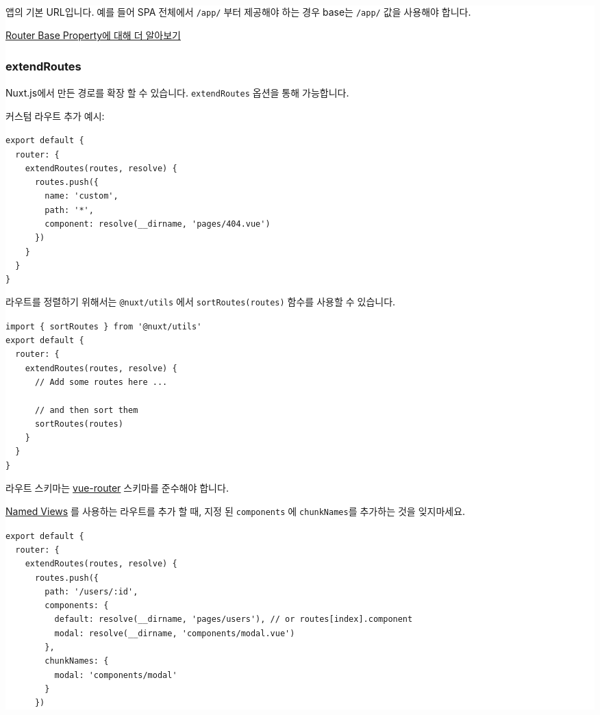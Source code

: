 앱의 기본 URL입니다. 예를 들어 SPA 전체에서 `/app/` 부터 제공해야 하는 경우 base는 `/app/` 값을 사용해야 합니다.

<base-alert type="next">

[Router Base Property에 대해 더 알아보기](/docs/2.x/x/configuration-glossary/configuration-router#base)

</base-alert>

### extendRoutes

Nuxt.js에서 만든 경로를 확장 할 수 있습니다. `extendRoutes` 옵션을 통해 가능합니다.

커스텀 라우트 추가 예시:

```js{}[nuxt.config.js]
export default {
  router: {
    extendRoutes(routes, resolve) {
      routes.push({
        name: 'custom',
        path: '*',
        component: resolve(__dirname, 'pages/404.vue')
      })
    }
  }
}
```

라우트를 정렬하기 위해서는 `@nuxt/utils` 에서 `sortRoutes(routes)` 함수를 사용할 수 있습니다.

```js{}[nuxt.config.js]
import { sortRoutes } from '@nuxt/utils'
export default {
  router: {
    extendRoutes(routes, resolve) {
      // Add some routes here ...

      // and then sort them
      sortRoutes(routes)
    }
  }
}
```

<base-alert>

라우트 스키마는 [vue-router](https://router.vuejs.org/en/) 스키마를 준수해야 합니다.

</base-alert>

<base-alert>

[Named Views](https://nuxtjs.org/guide/routing#named-views) 를 사용하는 라우트를 추가 할 때, 지정 된 `components` 에 `chunkNames`를 추가하는 것을 잊지마세요.

</base-alert>

```js{}[nuxt.config.js]
export default {
  router: {
    extendRoutes(routes, resolve) {
      routes.push({
        path: '/users/:id',
        components: {
          default: resolve(__dirname, 'pages/users'), // or routes[index].component
          modal: resolve(__dirname, 'components/modal.vue')
        },
        chunkNames: {
          modal: 'components/modal'
        }
      })
```
